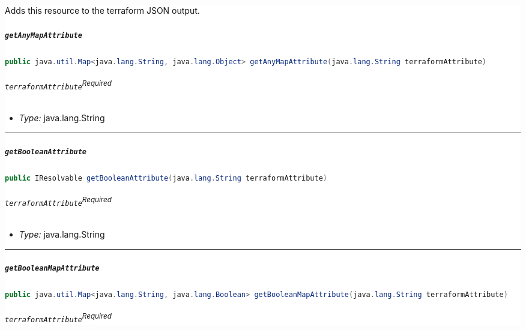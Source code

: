 Adds this resource to the terraform JSON output.

##### `getAnyMapAttribute` <a name="getAnyMapAttribute" id="rhizo-co-terraform-provider-oci.dataOciIdentityDomainsMyTrustedUserAgents.DataOciIdentityDomainsMyTrustedUserAgents.getAnyMapAttribute"></a>

```java
public java.util.Map<java.lang.String, java.lang.Object> getAnyMapAttribute(java.lang.String terraformAttribute)
```

###### `terraformAttribute`<sup>Required</sup> <a name="terraformAttribute" id="rhizo-co-terraform-provider-oci.dataOciIdentityDomainsMyTrustedUserAgents.DataOciIdentityDomainsMyTrustedUserAgents.getAnyMapAttribute.parameter.terraformAttribute"></a>

- *Type:* java.lang.String

---

##### `getBooleanAttribute` <a name="getBooleanAttribute" id="rhizo-co-terraform-provider-oci.dataOciIdentityDomainsMyTrustedUserAgents.DataOciIdentityDomainsMyTrustedUserAgents.getBooleanAttribute"></a>

```java
public IResolvable getBooleanAttribute(java.lang.String terraformAttribute)
```

###### `terraformAttribute`<sup>Required</sup> <a name="terraformAttribute" id="rhizo-co-terraform-provider-oci.dataOciIdentityDomainsMyTrustedUserAgents.DataOciIdentityDomainsMyTrustedUserAgents.getBooleanAttribute.parameter.terraformAttribute"></a>

- *Type:* java.lang.String

---

##### `getBooleanMapAttribute` <a name="getBooleanMapAttribute" id="rhizo-co-terraform-provider-oci.dataOciIdentityDomainsMyTrustedUserAgents.DataOciIdentityDomainsMyTrustedUserAgents.getBooleanMapAttribute"></a>

```java
public java.util.Map<java.lang.String, java.lang.Boolean> getBooleanMapAttribute(java.lang.String terraformAttribute)
```

###### `terraformAttribute`<sup>Required</sup> <a name="terraformAttribute" id="rhizo-co-terraform-provider-oci.dataOciIdentityDomainsMyTrustedUserAgents.DataOciIdentityDomainsMyTrustedUserAgents.getBooleanMapAttribute.parameter.terraformAttribute"></a>
